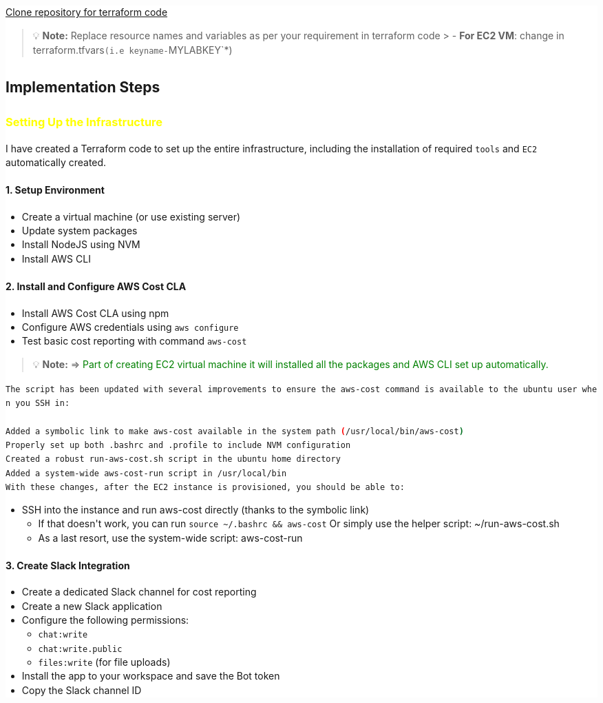 
[Clone repository for terraform code](https://github.com/mrbalraj007/Learning_GitHub_Action/tree/main/03.GitHub_Action_AWS_COST_CLI_Optimization)<br>

  > 💡 **Note:** Replace resource names and variables as per your requirement in terraform code
    > - **For EC2 VM**:  change in terraform.tfvars` (i.e keyname- `MYLABKEY`*)
      
## Implementation Steps

### <span style="color: Yellow;">Setting Up the Infrastructure </span>

I have created a Terraform code to set up the entire infrastructure, including the installation of required `tools` and `EC2` automatically created.

#### 1. Setup Environment
- Create a virtual machine (or use existing server)
- Update system packages
- Install NodeJS using NVM
- Install AWS CLI

#### 2. Install and Configure AWS Cost CLA
- Install AWS Cost CLA using npm
- Configure AWS credentials using `aws configure`
- Test basic cost reporting with command `aws-cost`

> 💡 **Note:**  &rArr;<span style="color: Green;"> Part of creating EC2 virtual machine it will installed all the packages and AWS CLI set up automatically.


```sh
The script has been updated with several improvements to ensure the aws-cost command is available to the ubuntu user when you SSH in:

Added a symbolic link to make aws-cost available in the system path (/usr/local/bin/aws-cost)
Properly set up both .bashrc and .profile to include NVM configuration
Created a robust run-aws-cost.sh script in the ubuntu home directory
Added a system-wide aws-cost-run script in /usr/local/bin
With these changes, after the EC2 instance is provisioned, you should be able to:
```

- SSH into the instance and run aws-cost directly (thanks to the symbolic link)
  - If that doesn't work, you can run `source ~/.bashrc && aws-cost`
  Or simply use the helper script: ~/run-aws-cost.sh
  - As a last resort, use the system-wide script: aws-cost-run

#### 3. Create Slack Integration
- Create a dedicated Slack channel for cost reporting
- Create a new Slack application
- Configure the following permissions:
  - `chat:write`
  - `chat:write.public`
  - `files:write` (for file uploads)
- Install the app to your workspace and save the Bot token
- Copy the Slack channel ID
